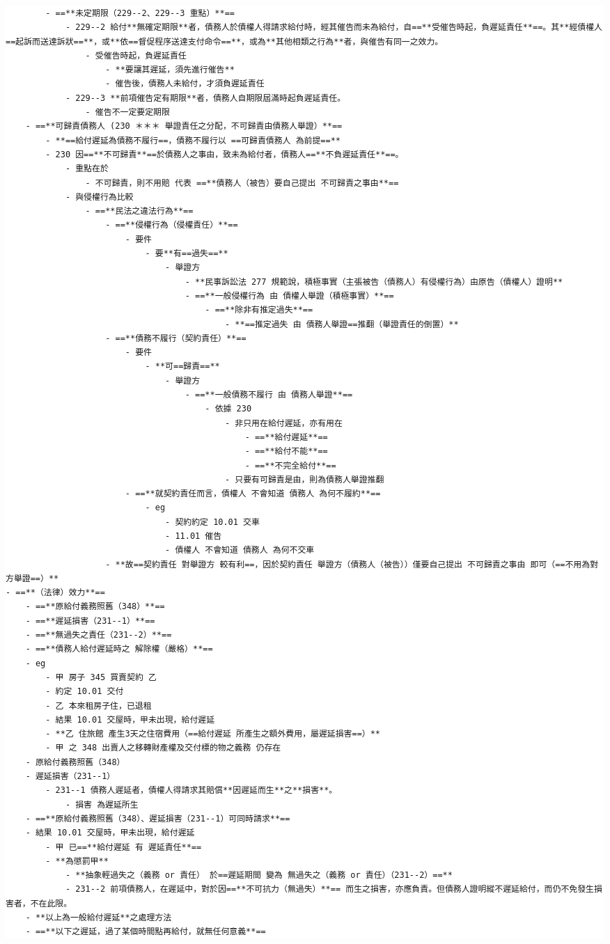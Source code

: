			- ==**未定期限（229--2、229--3 重點）**==
				- 229--2 給付**無確定期限**者，債務人於債權人得請求給付時，經其催告而未為給付，自==**受催告時起，負遲延責任**==。其**經債權人==起訴而送達訴狀==**，或**依==督促程序送達支付命令==**，或為**其他相類之行為**者，與催告有同一之效力。
					- 受催告時起，負遲延責任
						- **要讓其遲延，須先進行催告**
						- 催告後，債務人未給付，才須負遲延責任
				- 229--3 **前項催告定有期限**者，債務人自期限屆滿時起負遲延責任。
					- 催告不一定要定期限
		- ==**可歸責債務人 (230 ＊＊＊ 舉證責任之分配，不可歸責由債務人舉證）**==
			- **==給付遲延為債務不履行==，債務不履行以 ==可歸責債務人 為前提==**
			- 230 因==**不可歸責**==於債務人之事由，致未為給付者，債務人==**不負遲延責任**==。
				- 重點在於
					- 不可歸責，則不用賠 代表 ==**債務人（被告）要自己提出 不可歸責之事由**==
				- 與侵權行為比較
					- ==**民法之違法行為**==
						- ==**侵權行為（侵權責任）**==
							- 要件
								- 要**有==過失==**
									- 舉證方
										- **民事訴訟法 277 規範說，積極事實（主張被告（債務人）有侵權行為）由原告（債權人）證明**
										- ==**一般侵權行為 由 債權人舉證（積極事實）**==
											- ==**除非有推定過失**==
												- **==推定過失 由 債務人舉證==推翻（舉證責任的倒置）**
						- ==**債務不履行（契約責任）**==
							- 要件
								- **可==歸責==**
									- 舉證方
										- ==**一般債務不履行 由 債務人舉證**==
											- 依據 230
												- 非只用在給付遲延，亦有用在
													- ==**給付遲延**==
													- ==**給付不能**==
													- ==**不完全給付**==
												- 只要有可歸責是由，則為債務人舉證推翻
							- ==**就契約責任而言，債權人 不會知道 債務人 為何不履約**==
								- eg 
									- 契約約定 10.01 交車
									- 11.01 催告
									- 債權人 不會知道 債務人 為何不交車
						- **故==契約責任 對舉證方 較有利==，因於契約責任 舉證方（債務人（被告））僅要自己提出 不可歸責之事由 即可（==不用為對方舉證==）**
	- ==**（法律）效力**==
		- ==**原給付義務照舊（348）**==
		- ==**遲延損害（231--1）**==
		- ==**無過失之責任（231--2）**==
		- ==**債務人給付遲延時之 解除權（嚴格）**==
		- eg 
			- 甲 房子 345 買賣契約 乙
			- 約定 10.01 交付
			- 乙 本來租房子住，已退租
			- 結果 10.01 交屋時，甲未出現，給付遲延
			- **乙 住旅館 產生3天之住宿費用（==給付遲延 所產生之額外費用，屬遲延損害==）**
			- 甲 之 348 出賣人之移轉財產權及交付標的物之義務 仍存在
		- 原給付義務照舊（348）
		- 遲延損害（231--1）
			- 231--1 債務人遲延者，債權人得請求其賠償**因遲延而生**之**損害**。
				- 損害 為遲延所生
		- ==**原給付義務照舊（348）、遲延損害（231--1）可同時請求**==
		- 結果 10.01 交屋時，甲未出現，給付遲延
			- 甲 已==**給付遲延 有 遲延責任**==
			- **為懲罰甲**
				- **抽象輕過失之（義務 or 責任） 於==遲延期間 變為 無過失之（義務 or 責任）（231--2）==**
				- 231--2 前項債務人，在遲延中，對於因==**不可抗力（無過失）**== 而生之損害，亦應負責。但債務人證明縱不遲延給付，而仍不免發生損害者，不在此限。
		- **以上為一般給付遲延**之處理方法
		- ==**以下之遲延，過了某個時間點再給付，就無任何意義**==